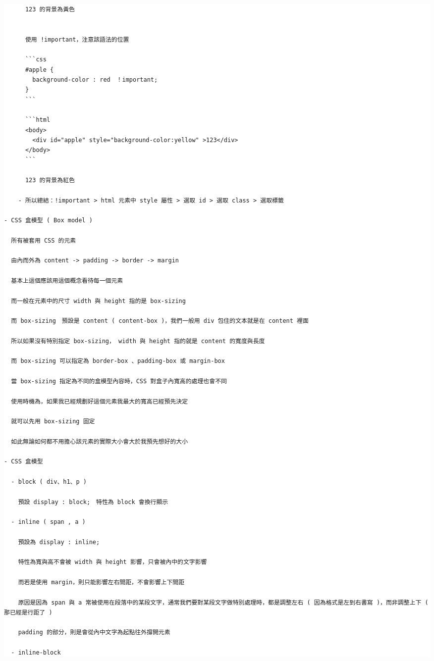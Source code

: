           123 的背景為黃色


          使用 !important，注意該語法的位置

          ```css
          #apple {
            background-color : red　！important;
          }
          ```  

          ```html
          <body>
            <div id="apple" style="background-color:yellow" >123</div>
          </body>
          ```

          123 的背景為紅色

        - 所以總結：!important > html 元素中 style 屬性 > 選取 id > 選取 class > 選取標籤

    - CSS 盒模型 ( Box model )

      所有被套用 CSS 的元素

      由內而外為 content -> padding -> border -> margin

      基本上這個應該用這個概念看待每一個元素

      而一般在元素中的尺寸 width 與 height 指的是 box-sizing

      而 box-sizing　預設是 content ( content-box )，我們一般用 div 包住的文本就是在 content 裡面
      
      所以如果沒有特別指定 box-sizing， width 與 height 指的就是 content 的寬度與長度

      而 box-sizing 可以指定為 border-box 、padding-box 或 margin-box

      當 box-sizing 指定為不同的盒模型內容時，CSS 對盒子內寬高的處理也會不同

      使用時機為，如果我已經規劃好這個元素我最大的寬高已經預先決定

      就可以先用 box-sizing 固定

      如此無論如何都不用擔心該元素的實際大小會大於我預先想好的大小

    - CSS 盒模型

      - block ( div、h1、p )

        預設 display : block;　特性為 block 會換行顯示

      - inline ( span , a )

        預設為 display : inline; 
        
        特性為寬與高不會被 width 與 height 影響，只會被內中的文字影響

        而若是使用 margin，則只能影響左右間距，不會影響上下間距

        原因是因為 span 與 a 常被使用在段落中的某段文字，通常我們要對某段文字做特別處理時，都是調整左右 ( 因為格式是左到右書寫 )，而非調整上下 ( 那已經是行距了 )

        padding 的部分，則是會從內中文字為起點往外撐開元素

      - inline-block
